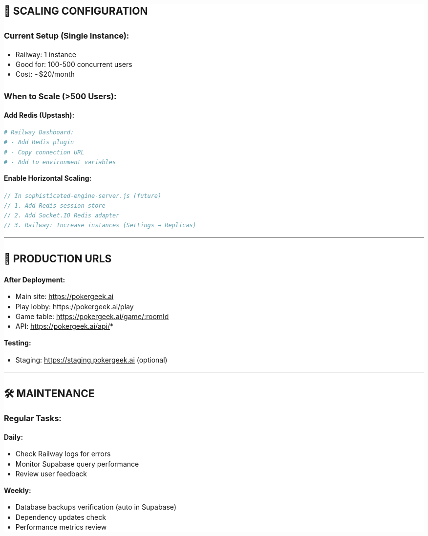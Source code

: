 
## 🎯 SCALING CONFIGURATION

### **Current Setup (Single Instance):**
- Railway: 1 instance
- Good for: 100-500 concurrent users
- Cost: ~$20/month

### **When to Scale (>500 Users):**

**Add Redis (Upstash):**
```bash
# Railway Dashboard:
# - Add Redis plugin
# - Copy connection URL
# - Add to environment variables
```

**Enable Horizontal Scaling:**
```javascript
// In sophisticated-engine-server.js (future)
// 1. Add Redis session store
// 2. Add Socket.IO Redis adapter
// 3. Railway: Increase instances (Settings → Replicas)
```

---

## 📝 PRODUCTION URLS

**After Deployment:**
- Main site: https://pokergeek.ai
- Play lobby: https://pokergeek.ai/play
- Game table: https://pokergeek.ai/game/:roomId
- API: https://pokergeek.ai/api/*

**Testing:**
- Staging: https://staging.pokergeek.ai (optional)

---

## 🛠️ MAINTENANCE

### **Regular Tasks:**

**Daily:**
- Check Railway logs for errors
- Monitor Supabase query performance
- Review user feedback

**Weekly:**
- Database backups verification (auto in Supabase)
- Dependency updates check
- Performance metrics review
